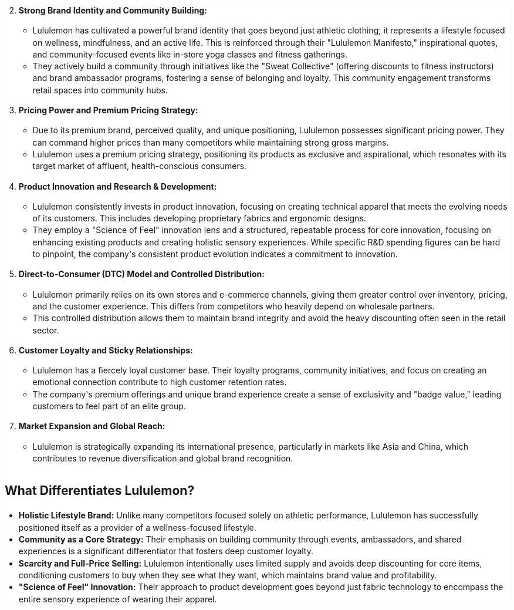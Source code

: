 2.  **Strong Brand Identity and Community Building:**
    *   Lululemon has cultivated a powerful brand identity that goes beyond just athletic clothing; it represents a lifestyle focused on wellness, mindfulness, and an active life. This is reinforced through their "Lululemon Manifesto," inspirational quotes, and community-focused events like in-store yoga classes and fitness gatherings.
    *   They actively build a community through initiatives like the "Sweat Collective" (offering discounts to fitness instructors) and brand ambassador programs, fostering a sense of belonging and loyalty. This community engagement transforms retail spaces into community hubs.

3.  **Pricing Power and Premium Pricing Strategy:**
    *   Due to its premium brand, perceived quality, and unique positioning, Lululemon possesses significant pricing power. They can command higher prices than many competitors while maintaining strong gross margins.
    *   Lululemon uses a premium pricing strategy, positioning its products as exclusive and aspirational, which resonates with its target market of affluent, health-conscious consumers.

4.  **Product Innovation and Research & Development:**
    *   Lululemon consistently invests in product innovation, focusing on creating technical apparel that meets the evolving needs of its customers. This includes developing proprietary fabrics and ergonomic designs.
    *   They employ a "Science of Feel" innovation lens and a structured, repeatable process for core innovation, focusing on enhancing existing products and creating holistic sensory experiences. While specific R&D spending figures can be hard to pinpoint, the company's consistent product evolution indicates a commitment to innovation.

5.  **Direct-to-Consumer (DTC) Model and Controlled Distribution:**
    *   Lululemon primarily relies on its own stores and e-commerce channels, giving them greater control over inventory, pricing, and the customer experience. This differs from competitors who heavily depend on wholesale partners.
    *   This controlled distribution allows them to maintain brand integrity and avoid the heavy discounting often seen in the retail sector.

6.  **Customer Loyalty and Sticky Relationships:**
    *   Lululemon has a fiercely loyal customer base. Their loyalty programs, community initiatives, and focus on creating an emotional connection contribute to high customer retention rates.
    *   The company's premium offerings and unique brand experience create a sense of exclusivity and "badge value," leading customers to feel part of an elite group.

7.  **Market Expansion and Global Reach:**
    *   Lululemon is strategically expanding its international presence, particularly in markets like Asia and China, which contributes to revenue diversification and global brand recognition.

## What Differentiates Lululemon?

*   **Holistic Lifestyle Brand:** Unlike many competitors focused solely on athletic performance, Lululemon has successfully positioned itself as a provider of a wellness-focused lifestyle.
*   **Community as a Core Strategy:** Their emphasis on building community through events, ambassadors, and shared experiences is a significant differentiator that fosters deep customer loyalty.
*   **Scarcity and Full-Price Selling:** Lululemon intentionally uses limited supply and avoids deep discounting for core items, conditioning customers to buy when they see what they want, which maintains brand value and profitability.
*   **"Science of Feel" Innovation:** Their approach to product development goes beyond just fabric technology to encompass the entire sensory experience of wearing their apparel.
